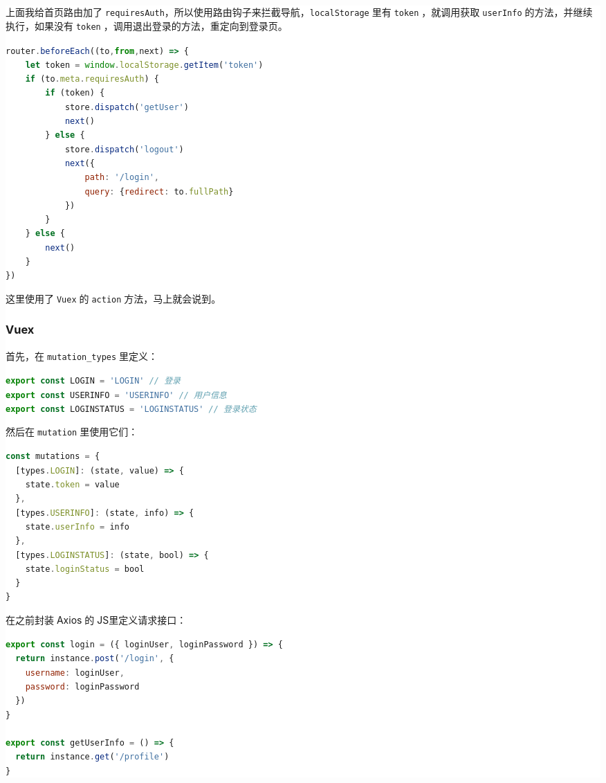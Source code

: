 上面我给首页路由加了 `requiresAuth`，所以使用路由钩子来拦截导航，`localStorage` 里有 `token` ，就调用获取 `userInfo` 的方法，并继续执行，如果没有 `token` ，调用退出登录的方法，重定向到登录页。

``` js
router.beforeEach((to,from,next) => {
    let token = window.localStorage.getItem('token')
    if (to.meta.requiresAuth) {
        if (token) {
            store.dispatch('getUser')
            next()
        } else {
            store.dispatch('logout')
            next({
                path: '/login',
                query: {redirect: to.fullPath}
            })
        }
    } else {
        next()
    }
})
```

这里使用了 `Vuex` 的 `action` 方法，马上就会说到。

### Vuex

首先，在 `mutation_types` 里定义：

```js
export const LOGIN = 'LOGIN' // 登录
export const USERINFO = 'USERINFO' // 用户信息
export const LOGINSTATUS = 'LOGINSTATUS' // 登录状态
```

然后在 `mutation` 里使用它们：

```js
const mutations = {
  [types.LOGIN]: (state, value) => {
    state.token = value
  },
  [types.USERINFO]: (state, info) => {
    state.userInfo = info
  },
  [types.LOGINSTATUS]: (state, bool) => {
    state.loginStatus = bool
  }
}
```

在之前封装 Axios 的 JS里定义请求接口：

```js
export const login = ({ loginUser, loginPassword }) => {
  return instance.post('/login', {
    username: loginUser,
    password: loginPassword
  })
}

export const getUserInfo = () => {
  return instance.get('/profile')
}
```
